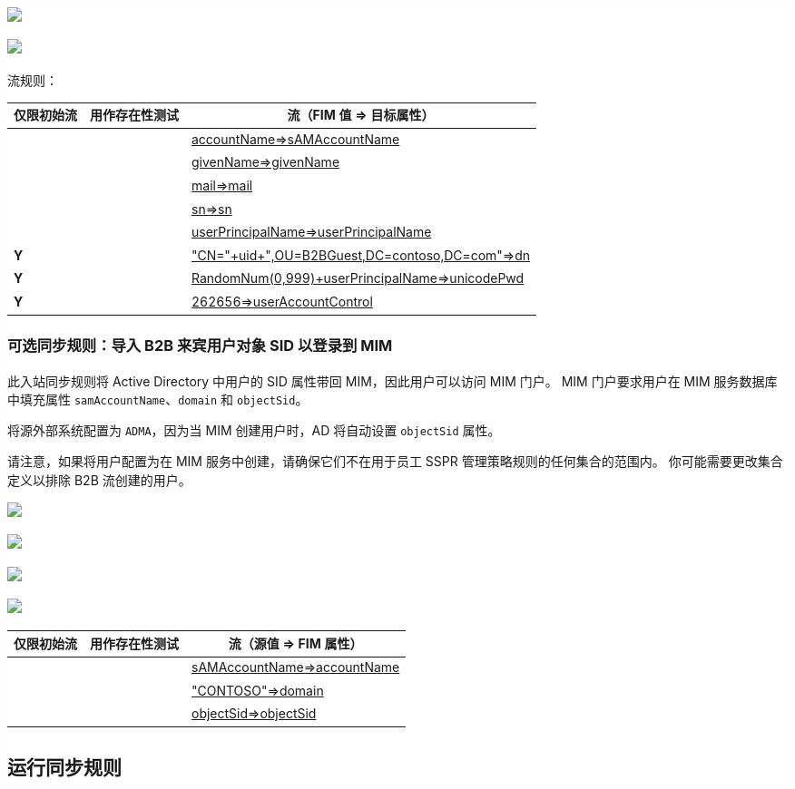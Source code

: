 ![](media/microsoft-identity-manager-2016-graph-b2b-scenario/e53c7ac0f376382d890e79dad597c284.png)

![](media/microsoft-identity-manager-2016-graph-b2b-scenario/1c4fad7aa68dc9697fda8f811e9ad37b.png)

流规则：

| **仅限初始流** | **用作存在性测试** | **流（FIM 值 ⇒ 目标属性）**                          |
|-----------------------|---------------------------|-----------------------------------------------------------------------|
|                       |                           | [accountName⇒sAMAccountName](javascript:void(0);)                     |
|                       |                           | [givenName⇒givenName](javascript:void(0);)                            |
|                       |                           | [mail⇒mail](javascript:void(0);)                                      |
|                       |                           | [sn⇒sn](javascript:void(0);)                                          |
|                       |                           | [userPrincipalName⇒userPrincipalName](javascript:void(0);)            |
| **Y**                 |                           | ["CN="+uid+",OU=B2BGuest,DC=contoso,DC=com"⇒dn](javascript:void(0);) |
| **Y**                 |                           | [RandomNum(0,999)+userPrincipalName⇒unicodePwd](javascript:void(0);)  |
| **Y**                 |                           | [262656⇒userAccountControl](javascript:void(0);)                      |

### <a name="optional-synchronization-rule-import-b2b-guest-user-objects-sid-to-allow-for-login-to-mim"></a>可选同步规则：导入 B2B 来宾用户对象 SID 以登录到 MIM 

此入站同步规则将 Active Directory 中用户的 SID 属性带回 MIM，因此用户可以访问 MIM 门户。  MIM 门户要求用户在 MIM 服务数据库中填充属性 `samAccountName`、`domain` 和 `objectSid`。

将源外部系统配置为 `ADMA`，因为当 MIM 创建用户时，AD 将自动设置 `objectSid` 属性。
 
请注意，如果将用户配置为在 MIM 服务中创建，请确保它们不在用于员工 SSPR 管理策略规则的任何集合的范围内。  你可能需要更改集合定义以排除 B2B 流创建的用户。 

![](media/microsoft-identity-manager-2016-graph-b2b-scenario/263df23fd588c4229b958aee240071f3.png)


![](media/microsoft-identity-manager-2016-graph-b2b-scenario/047ebc3084999246bdd44b1f05ca02b3.png)

![](media/microsoft-identity-manager-2016-graph-b2b-scenario/acc0a871c0bf6f45ee928bed5abd9861.png)

![](media/microsoft-identity-manager-2016-graph-b2b-scenario/80fb9d563ec088925477a645f19b0373.png)


| **仅限初始流** | **用作存在性测试** | **流（源值 ⇒ FIM 属性）**                          |
|-----------------------|---------------------------|-----------------------------------------------------------------------|
|                       |                           | [sAMAccountName⇒accountName](javascript:void(0);)                     |
|                       |                           | ["CONTOSO"⇒domain](javascript:void(0);)                            |
|                       |                           | [objectSid⇒objectSid](javascript:void(0);)                                      |


## <a name="run-the-synchronization-rules"></a>运行同步规则
